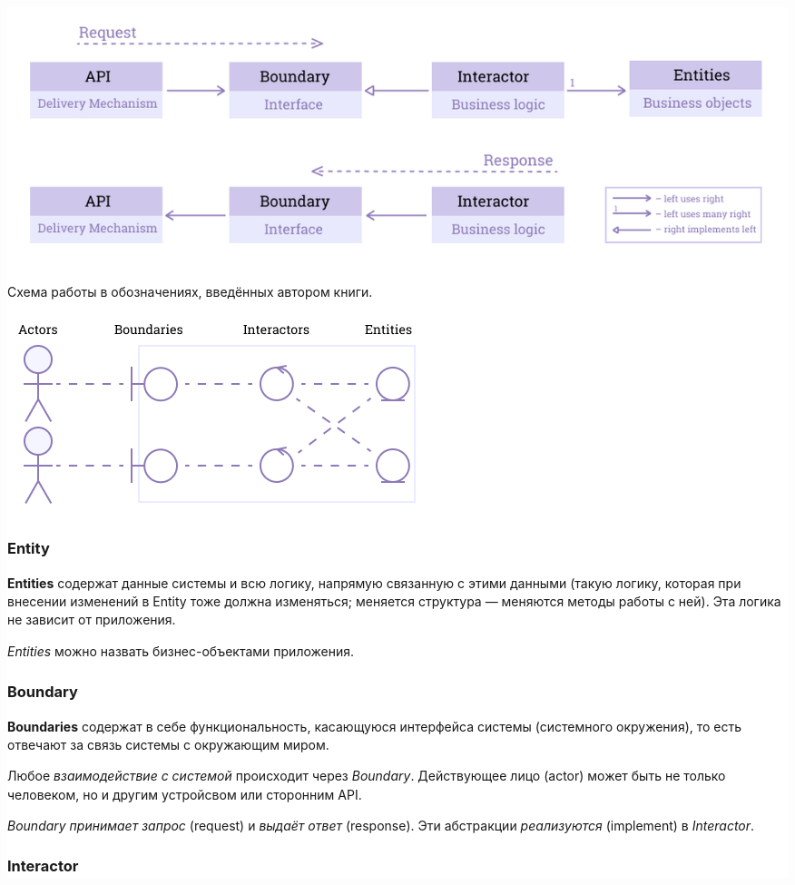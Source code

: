 ![EBI](./assets/arhitecture-design/EBI.png)

Схема работы в обозначениях, введённых автором книги.

![EBI](./assets/arhitecture-design/EBI_2.png)

### Entity

**Entities** содержат данные системы и всю логику, напрямую связанную с этими данными (такую логику, которая при внесении изменений в Entity тоже должна изменяться; меняется структура — меняются методы работы с ней). Эта логика не зависит от приложения.

*Entities* можно назвать бизнес-объектами приложения.

### Boundary

**Boundaries** содержат в себе функциональность, касающуюся интерфейса системы (системного окружения), то есть отвечают за связь системы с окружающим миром.

Любое *взаимодействие с системой* происходит через *Boundary*. Действующее лицо (actor) может быть не только человеком, но и другим устройсвом или сторонним API.

*Boundary принимает запрос* (request) и *выдаёт ответ* (response). Эти абстракции *реализуются* (implement) в *Interactor*.

### Interactor
